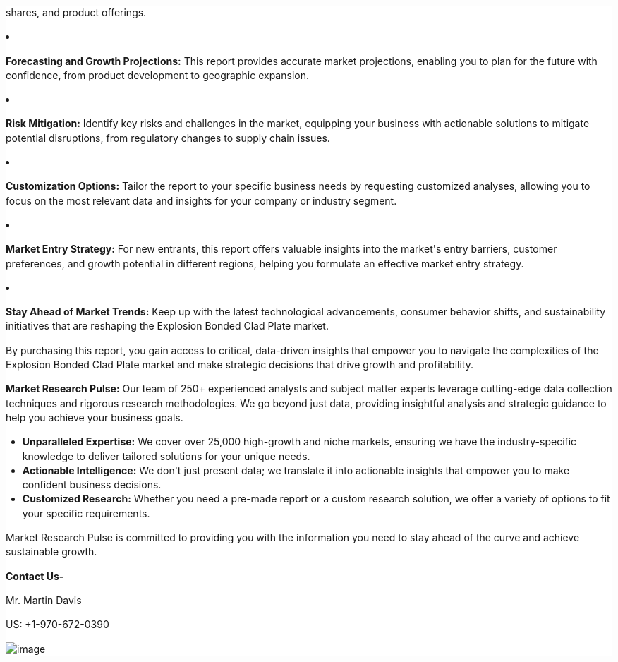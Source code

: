 shares, and product offerings.</p></li><li><p><strong>Forecasting and Growth Projections:</strong> This report provides accurate market projections, enabling you to plan for the future with confidence, from product development to geographic expansion.</p></li><li><p><strong>Risk Mitigation:</strong> Identify key risks and challenges in the market, equipping your business with actionable solutions to mitigate potential disruptions, from regulatory changes to supply chain issues.</p></li><li><p><strong>Customization Options:</strong> Tailor the report to your specific business needs by requesting customized analyses, allowing you to focus on the most relevant data and insights for your company or industry segment.</p></li><li><p><strong>Market Entry Strategy:</strong> For new entrants, this report offers valuable insights into the market's entry barriers, customer preferences, and growth potential in different regions, helping you formulate an effective market entry strategy.</p></li><li><p><strong>Stay Ahead of Market Trends:</strong> Keep up with the latest technological advancements, consumer behavior shifts, and sustainability initiatives that are reshaping the Explosion Bonded Clad Plate market.</p></li></ol><p>By purchasing this report, you gain access to critical, data-driven insights that empower you to navigate the complexities of the Explosion Bonded Clad Plate market and make strategic decisions that drive growth and profitability.</p><p><strong>Market Research Pulse:</strong>&nbsp;Our team of 250+ experienced analysts and subject matter experts leverage cutting-edge data collection techniques and rigorous research methodologies. We go beyond just data, providing insightful analysis and strategic guidance to help you achieve your business goals.</p><ul><li><strong>Unparalleled Expertise:</strong>&nbsp;We cover over 25,000 high-growth and niche markets, ensuring we have the industry-specific knowledge to deliver tailored solutions for your unique needs.</li><li><strong>Actionable Intelligence:</strong>&nbsp;We don't just present data; we translate it into actionable insights that empower you to make confident business decisions.</li><li><strong>Customized Research:</strong>&nbsp;Whether you need a pre-made report or a custom research solution, we offer a variety of options to fit your specific requirements.</li></ul><p>Market Research Pulse is committed to providing you with the information you need to stay ahead of the curve and achieve sustainable growth.</p><p><strong>Contact Us-</strong></p><p>Mr. Martin Davis</p><p>US: +1-970-672-0390</p>
![image](https://github.com/user-attachments/assets/3dabee96-cea4-44ae-a838-78060be45040)
